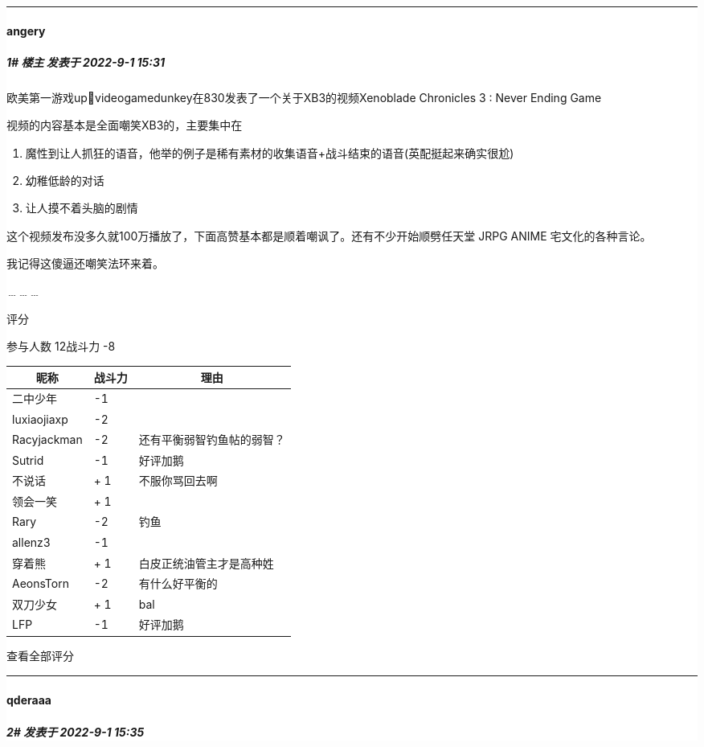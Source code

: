

*****

####  angery  
##### 1#       楼主       发表于 2022-9-1 15:31

欧美第一游戏up🐷videogamedunkey在830发表了一个关于XB3的视频Xenoblade Chronicles 3 : Never Ending Game

视频的内容基本是全面嘲笑XB3的，主要集中在

1. 魔性到让人抓狂的语音，他举的例子是稀有素材的收集语音+战斗结束的语音(英配挺起来确实很尬)

2. 幼稚低龄的对话

3. 让人摸不着头脑的剧情

这个视频发布没多久就100万播放了，下面高赞基本都是顺着嘲讽了。还有不少开始顺劈任天堂 JRPG ANIME 宅文化的各种言论。

我记得这傻逼还嘲笑法环来着。

﹍﹍﹍

评分

 参与人数 12战斗力 -8

|昵称|战斗力|理由|
|----|---|---|
| 二中少年|-1||
| luxiaojiaxp|-2||
| Racyjackman|-2|还有平衡弱智钓鱼帖的弱智？|
| Sutrid|-1|好评加鹅|
| 不说话| + 1|不服你骂回去啊|
| 领会一笑| + 1||
| Rary|-2|钓鱼|
| allenz3|-1||
| 穿着熊| + 1|白皮正统油管主才是高种姓|
| AeonsTorn|-2|有什么好平衡的|
| 双刀少女| + 1|bal|
| LFP|-1|好评加鹅|

查看全部评分

*****

####  qderaaa  
##### 2#       发表于 2022-9-1 15:35
